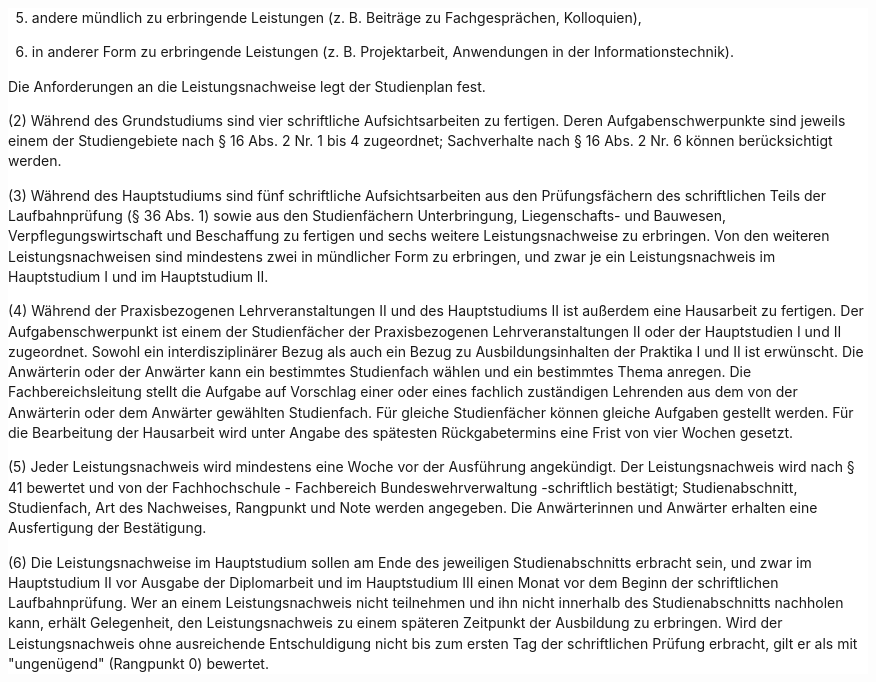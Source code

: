 
5.  andere mündlich zu erbringende Leistungen (z. B. Beiträge zu
    Fachgesprächen, Kolloquien),


6.  in anderer Form zu erbringende Leistungen (z. B. Projektarbeit,
    Anwendungen in der Informationstechnik).



Die Anforderungen an die Leistungsnachweise legt der Studienplan fest.

(2) Während des Grundstudiums sind vier schriftliche Aufsichtsarbeiten
zu fertigen. Deren Aufgabenschwerpunkte sind jeweils einem der
Studiengebiete nach § 16 Abs. 2 Nr. 1 bis 4 zugeordnet; Sachverhalte
nach § 16 Abs. 2 Nr. 6 können berücksichtigt werden.

(3) Während des Hauptstudiums sind fünf schriftliche Aufsichtsarbeiten
aus den Prüfungsfächern des schriftlichen Teils der Laufbahnprüfung (§
36 Abs. 1) sowie aus den Studienfächern Unterbringung, Liegenschafts-
und Bauwesen, Verpflegungswirtschaft und Beschaffung zu fertigen und
sechs weitere Leistungsnachweise zu erbringen. Von den weiteren
Leistungsnachweisen sind mindestens zwei in mündlicher Form zu
erbringen, und zwar je ein Leistungsnachweis im Hauptstudium I und im
Hauptstudium II.

(4) Während der Praxisbezogenen Lehrveranstaltungen II und des
Hauptstudiums II ist außerdem eine Hausarbeit zu fertigen. Der
Aufgabenschwerpunkt ist einem der Studienfächer der Praxisbezogenen
Lehrveranstaltungen II oder der Hauptstudien I und II zugeordnet.
Sowohl ein interdisziplinärer Bezug als auch ein Bezug zu
Ausbildungsinhalten der Praktika I und II ist erwünscht. Die
Anwärterin oder der Anwärter kann ein bestimmtes Studienfach wählen
und ein bestimmtes Thema anregen. Die Fachbereichsleitung stellt die
Aufgabe auf Vorschlag einer oder eines fachlich zuständigen Lehrenden
aus dem von der Anwärterin oder dem Anwärter gewählten Studienfach.
Für gleiche Studienfächer können gleiche Aufgaben gestellt werden. Für
die Bearbeitung der Hausarbeit wird unter Angabe des spätesten
Rückgabetermins eine Frist von vier Wochen gesetzt.

(5) Jeder Leistungsnachweis wird mindestens eine Woche vor der
Ausführung angekündigt. Der Leistungsnachweis wird nach § 41 bewertet
und von der Fachhochschule - Fachbereich Bundeswehrverwaltung
-schriftlich bestätigt; Studienabschnitt, Studienfach, Art des
Nachweises, Rangpunkt und Note werden angegeben. Die Anwärterinnen und
Anwärter erhalten eine Ausfertigung der Bestätigung.

(6) Die Leistungsnachweise im Hauptstudium sollen am Ende des
jeweiligen Studienabschnitts erbracht sein, und zwar im Hauptstudium
II vor Ausgabe der Diplomarbeit und im Hauptstudium III einen Monat
vor dem Beginn der schriftlichen Laufbahnprüfung. Wer an einem
Leistungsnachweis nicht teilnehmen und ihn nicht innerhalb des
Studienabschnitts nachholen kann, erhält Gelegenheit, den
Leistungsnachweis zu einem späteren Zeitpunkt der Ausbildung zu
erbringen. Wird der Leistungsnachweis ohne ausreichende Entschuldigung
nicht bis zum ersten Tag der schriftlichen Prüfung erbracht, gilt er
als mit "ungenügend" (Rangpunkt 0) bewertet.
